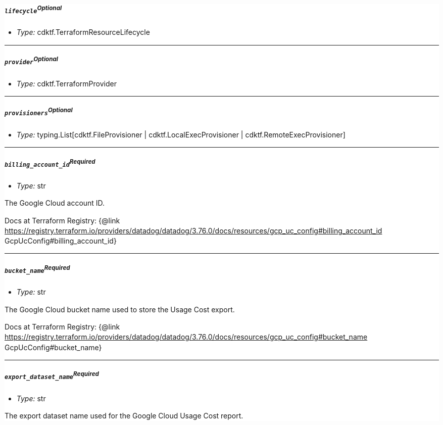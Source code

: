 ##### `lifecycle`<sup>Optional</sup> <a name="lifecycle" id="@cdktf/provider-datadog.gcpUcConfig.GcpUcConfig.Initializer.parameter.lifecycle"></a>

- *Type:* cdktf.TerraformResourceLifecycle

---

##### `provider`<sup>Optional</sup> <a name="provider" id="@cdktf/provider-datadog.gcpUcConfig.GcpUcConfig.Initializer.parameter.provider"></a>

- *Type:* cdktf.TerraformProvider

---

##### `provisioners`<sup>Optional</sup> <a name="provisioners" id="@cdktf/provider-datadog.gcpUcConfig.GcpUcConfig.Initializer.parameter.provisioners"></a>

- *Type:* typing.List[cdktf.FileProvisioner | cdktf.LocalExecProvisioner | cdktf.RemoteExecProvisioner]

---

##### `billing_account_id`<sup>Required</sup> <a name="billing_account_id" id="@cdktf/provider-datadog.gcpUcConfig.GcpUcConfig.Initializer.parameter.billingAccountId"></a>

- *Type:* str

The Google Cloud account ID.

Docs at Terraform Registry: {@link https://registry.terraform.io/providers/datadog/datadog/3.76.0/docs/resources/gcp_uc_config#billing_account_id GcpUcConfig#billing_account_id}

---

##### `bucket_name`<sup>Required</sup> <a name="bucket_name" id="@cdktf/provider-datadog.gcpUcConfig.GcpUcConfig.Initializer.parameter.bucketName"></a>

- *Type:* str

The Google Cloud bucket name used to store the Usage Cost export.

Docs at Terraform Registry: {@link https://registry.terraform.io/providers/datadog/datadog/3.76.0/docs/resources/gcp_uc_config#bucket_name GcpUcConfig#bucket_name}

---

##### `export_dataset_name`<sup>Required</sup> <a name="export_dataset_name" id="@cdktf/provider-datadog.gcpUcConfig.GcpUcConfig.Initializer.parameter.exportDatasetName"></a>

- *Type:* str

The export dataset name used for the Google Cloud Usage Cost report.
